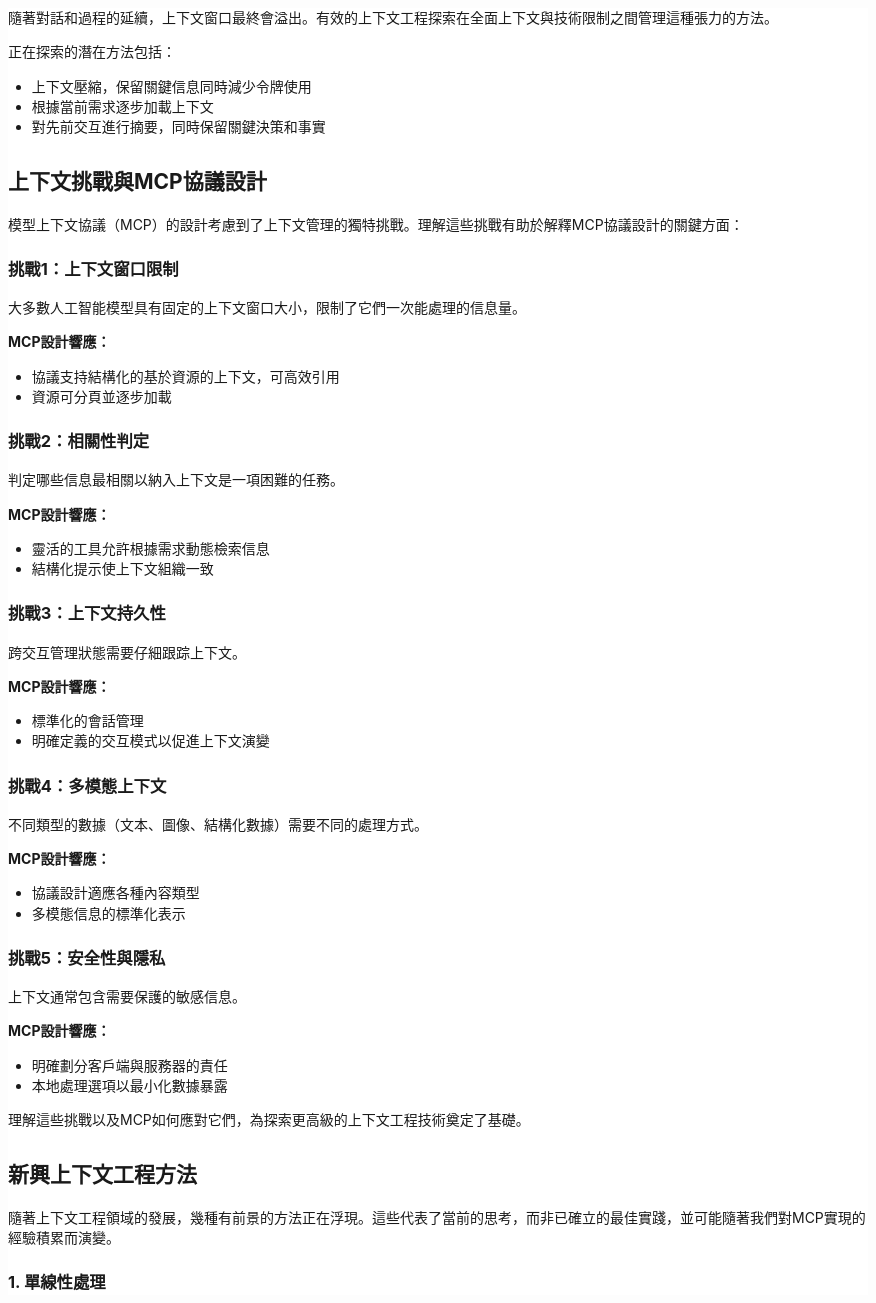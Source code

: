 隨著對話和過程的延續，上下文窗口最終會溢出。有效的上下文工程探索在全面上下文與技術限制之間管理這種張力的方法。

正在探索的潛在方法包括：
- 上下文壓縮，保留關鍵信息同時減少令牌使用
- 根據當前需求逐步加載上下文
- 對先前交互進行摘要，同時保留關鍵決策和事實

## 上下文挑戰與MCP協議設計

模型上下文協議（MCP）的設計考慮到了上下文管理的獨特挑戰。理解這些挑戰有助於解釋MCP協議設計的關鍵方面：

### 挑戰1：上下文窗口限制
大多數人工智能模型具有固定的上下文窗口大小，限制了它們一次能處理的信息量。

**MCP設計響應：**
- 協議支持結構化的基於資源的上下文，可高效引用
- 資源可分頁並逐步加載

### 挑戰2：相關性判定
判定哪些信息最相關以納入上下文是一項困難的任務。

**MCP設計響應：**
- 靈活的工具允許根據需求動態檢索信息
- 結構化提示使上下文組織一致

### 挑戰3：上下文持久性
跨交互管理狀態需要仔細跟踪上下文。

**MCP設計響應：**
- 標準化的會話管理
- 明確定義的交互模式以促進上下文演變

### 挑戰4：多模態上下文
不同類型的數據（文本、圖像、結構化數據）需要不同的處理方式。

**MCP設計響應：**
- 協議設計適應各種內容類型
- 多模態信息的標準化表示

### 挑戰5：安全性與隱私
上下文通常包含需要保護的敏感信息。

**MCP設計響應：**
- 明確劃分客戶端與服務器的責任
- 本地處理選項以最小化數據暴露

理解這些挑戰以及MCP如何應對它們，為探索更高級的上下文工程技術奠定了基礎。

## 新興上下文工程方法

隨著上下文工程領域的發展，幾種有前景的方法正在浮現。這些代表了當前的思考，而非已確立的最佳實踐，並可能隨著我們對MCP實現的經驗積累而演變。

### 1. 單線性處理
